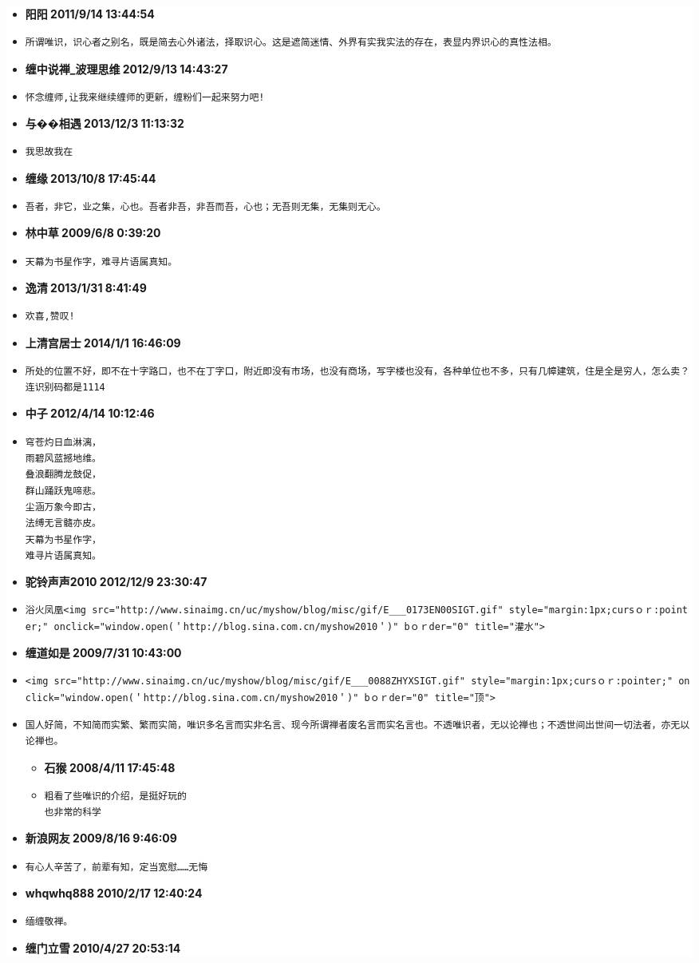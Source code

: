 - **阳阳 2011/9/14 13:44:54**
- ```
  所谓唯识，识心者之别名，既是简去心外诸法，择取识心。这是遮简迷情、外界有实我实法的存在，表显内界识心的真性法相。
  ```
- **缠中说禅_波理思维 2012/9/13 14:43:27**
- ```
  怀念缠师,让我来继续缠师的更新，缠粉们一起来努力吧!
  ```
- **与��相遇 2013/12/3 11:13:32**
- ```
  我思故我在
  ```
- **缠缘 2013/10/8 17:45:44**
- ```
  吾者，非它，业之集，心也。吾者非吾，非吾而吾，心也；无吾则无集，无集则无心。
  ```
- **林中草 2009/6/8 0:39:20**
- ```
  天幕为书星作字，难寻片语属真知。
  ```
- **逸清 2013/1/31 8:41:49**
- ```
  欢喜,赞叹!
  ```
- **上清宫居士 2014/1/1 16:46:09**
- ```
  所处的位置不好，即不在十字路口，也不在丁字口，附近即没有市场，也没有商场，写字楼也没有，各种单位也不多，只有几幛建筑，住是全是穷人，怎么卖？
  连识别码都是1114
  ```
- **中子 2012/4/14 10:12:46**
- ```
  穹苍灼日血淋漓，
  雨碧风蓝撼地维。
  叠浪翻腾龙鼓促，
  群山踊跃鬼啼悲。
  尘涵万象今即古，
  法缚无言髓亦皮。
  天幕为书星作字，
  难寻片语属真知。
  ```
- **驼铃声声2010 2012/12/9 23:30:47**
- ```
  浴火凤凰<img src="http://www.sinaimg.cn/uc/myshow/blog/misc/gif/E___0173EN00SIGT.gif" style="margin:1px;cursｏｒ:pointer;" onclick="window.open(＇http://blog.sina.com.cn/myshow2010＇)" bｏｒder="0" title="灌水">
  ```
- **缠道如是 2009/7/31 10:43:00**
- ```
  <img src="http://www.sinaimg.cn/uc/myshow/blog/misc/gif/E___0088ZHYXSIGT.gif" style="margin:1px;cursｏｒ:pointer;" onclick="window.open(＇http://blog.sina.com.cn/myshow2010＇)" bｏｒder="0" title="顶">
  ```
- ```
  国人好简，不知简而实繁、繁而实简，唯识多名言而实非名言、现今所谓禅者废名言而实名言也。不透唯识者，无以论禅也；不透世间出世间一切法者，亦无以论禅也。
  ```
   - **石猴 2008/4/11 17:45:48**
   - ```
     粗看了些唯识的介绍，是挺好玩的
     也非常的科学
     ```
- **新浪网友 2009/8/16 9:46:09**
- ```
  有心人辛苦了，前辈有知，定当宽慰……无悔
  ```
- **whqwhq888 2010/2/17 12:40:24**
- ```
  缅缠敬禅。
  ```
- **缠门立雪 2010/4/27 20:53:14**
  ```